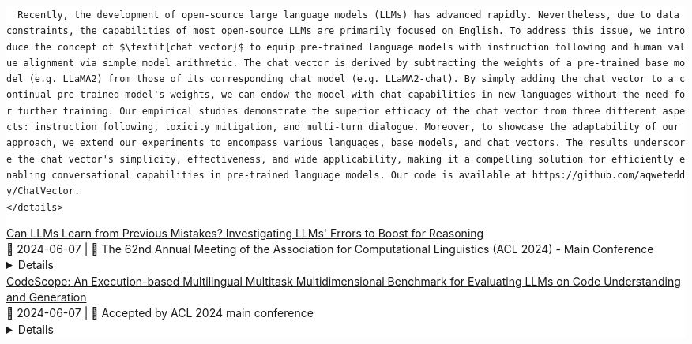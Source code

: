       Recently, the development of open-source large language models (LLMs) has advanced rapidly. Nevertheless, due to data constraints, the capabilities of most open-source LLMs are primarily focused on English. To address this issue, we introduce the concept of $\textit{chat vector}$ to equip pre-trained language models with instruction following and human value alignment via simple model arithmetic. The chat vector is derived by subtracting the weights of a pre-trained base model (e.g. LLaMA2) from those of its corresponding chat model (e.g. LLaMA2-chat). By simply adding the chat vector to a continual pre-trained model's weights, we can endow the model with chat capabilities in new languages without the need for further training. Our empirical studies demonstrate the superior efficacy of the chat vector from three different aspects: instruction following, toxicity mitigation, and multi-turn dialogue. Moreover, to showcase the adaptability of our approach, we extend our experiments to encompass various languages, base models, and chat vectors. The results underscore the chat vector's simplicity, effectiveness, and wide applicability, making it a compelling solution for efficiently enabling conversational capabilities in pre-trained language models. Our code is available at https://github.com/aqweteddy/ChatVector.
    </details>
</div>
<div class="paper-card">
    <div class="paper-title"><a href="http://arxiv.org/abs/2403.20046v2">Can LLMs Learn from Previous Mistakes? Investigating LLMs' Errors to Boost for Reasoning</a></div>
    <div class="paper-meta">
      📅 2024-06-07
      | 💬 The 62nd Annual Meeting of the Association for Computational Linguistics (ACL 2024) - Main Conference
    </div>
    <details class="paper-abstract">
      Recent works have shown the benefits to LLMs from fine-tuning golden-standard Chain-of-Thought (CoT) rationales or using them as correct examples in few-shot prompting. While humans can indeed imitate correct examples, learning from our mistakes is another vital aspect of human cognition. Hence, a question naturally arises: \textit{can LLMs learn and benefit from their mistakes, especially for their reasoning? } This study investigates this problem from both the prompting and model-tuning perspectives. We begin by introducing \textsc{CoTErrorSet}, a new benchmark with 609,432 questions, each designed with both correct and error references, and demonstrating the types and reasons for making such mistakes. To explore the effectiveness of those mistakes, we design two methods: (1) \textbf{Self-rethinking} prompting guides LLMs to rethink whether they have made similar previous mistakes; and (2) \textbf{Mistake tuning} involves finetuning models in both correct and incorrect reasoning domains, rather than only tuning models to learn ground truth in traditional methodology. We conduct a series of experiments to prove LLMs can obtain benefits from mistakes in both directions. Our two methods offer potentially cost-effective strategies by leveraging errors to enhance reasoning capabilities, which costs significantly less than creating meticulously hand-crafted golden references. We ultimately make a thorough analysis of the reasons behind LLMs' errors, which provides directions that future research needs to overcome. \textsc{CoTErrorSet} will be published soon on \texttt{\url{https://github.com/YookiTong/Learn-from-Mistakes-CotErrorSet}}.
    </details>
</div>
<div class="paper-card">
    <div class="paper-title"><a href="http://arxiv.org/abs/2311.08588v3">CodeScope: An Execution-based Multilingual Multitask Multidimensional Benchmark for Evaluating LLMs on Code Understanding and Generation</a></div>
    <div class="paper-meta">
      📅 2024-06-07
      | 💬 Accepted by ACL 2024 main conference
    </div>
    <details class="paper-abstract">